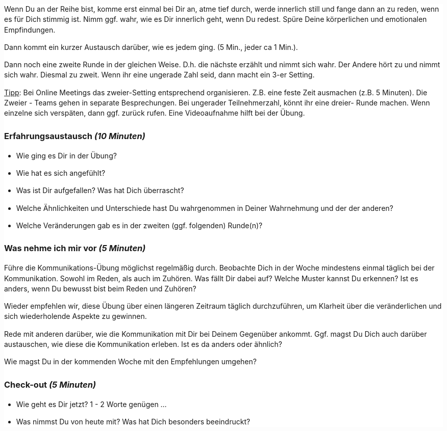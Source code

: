 Wenn Du an der Reihe bist, komme erst einmal bei Dir an, atme tief
durch, werde innerlich still und fange dann an zu reden, wenn es für
Dich stimmig ist. Nimm ggf. wahr, wie es Dir innerlich geht, wenn Du
redest. Spüre Deine körperlichen und emotionalen Empfindungen.

Dann kommt ein kurzer Austausch darüber, wie es jedem ging. (5 Min.,
jeder ca 1 Min.).

Dann noch eine zweite Runde in der gleichen Weise. D.h. die nächste
erzählt und nimmt sich wahr. Der Andere hört zu und nimmt sich wahr.
Diesmal zu zweit. Wenn ihr eine ungerade Zahl seid, dann macht ein 3-er
Setting.

<u>Tipp</u>: Bei Online Meetings das zweier-Setting entsprechend
organisieren. Z.B. eine feste Zeit ausmachen (z.B. 5 Minuten). Die
Zweier - Teams gehen in separate Besprechungen. Bei ungerader
Teilnehmerzahl, könnt ihr eine dreier- Runde machen. Wenn einzelne sich
verspäten, dann ggf. zurück rufen. Eine Videoaufnahme hilft bei der
Übung.

### Erfahrungsaustausch *(10 Minuten)*

-   Wie ging es Dir in der Übung?

-   Wie hat es sich angefühlt?

-   Was ist Dir aufgefallen? Was hat Dich überrascht?

-   Welche Ähnlichkeiten und Unterschiede hast Du wahrgenommen in Deiner
    Wahrnehmung und der der anderen?

-   Welche Veränderungen gab es in der zweiten (ggf. folgenden)
    Runde(n)?

### Was nehme ich mir vor *(5 Minuten)*

Führe die Kommunikations-Übung möglichst regelmäßig durch. Beobachte
Dich in der Woche mindestens einmal täglich bei der Kommunikation.
Sowohl im Reden, als auch im Zuhören. Was fällt Dir dabei auf? Welche
Muster kannst Du erkennen? Ist es anders, wenn Du bewusst bist beim
Reden und Zuhören?

Wieder empfehlen wir, diese Übung über einen längeren Zeitraum täglich
durchzuführen, um Klarheit über die veränderlichen und sich
wiederholende Aspekte zu gewinnen.

Rede mit anderen darüber, wie die Kommunikation mit Dir bei Deinem
Gegenüber ankommt. Ggf. magst Du Dich auch darüber austauschen, wie
diese die Kommunikation erleben. Ist es da anders oder ähnlich?

Wie magst Du in der kommenden Woche mit den Empfehlungen umgehen?

### Check-out *(5 Minuten)*

-   Wie geht es Dir jetzt? 1 - 2 Worte genügen …

-   Was nimmst Du von heute mit? Was hat Dich besonders beeindruckt?
